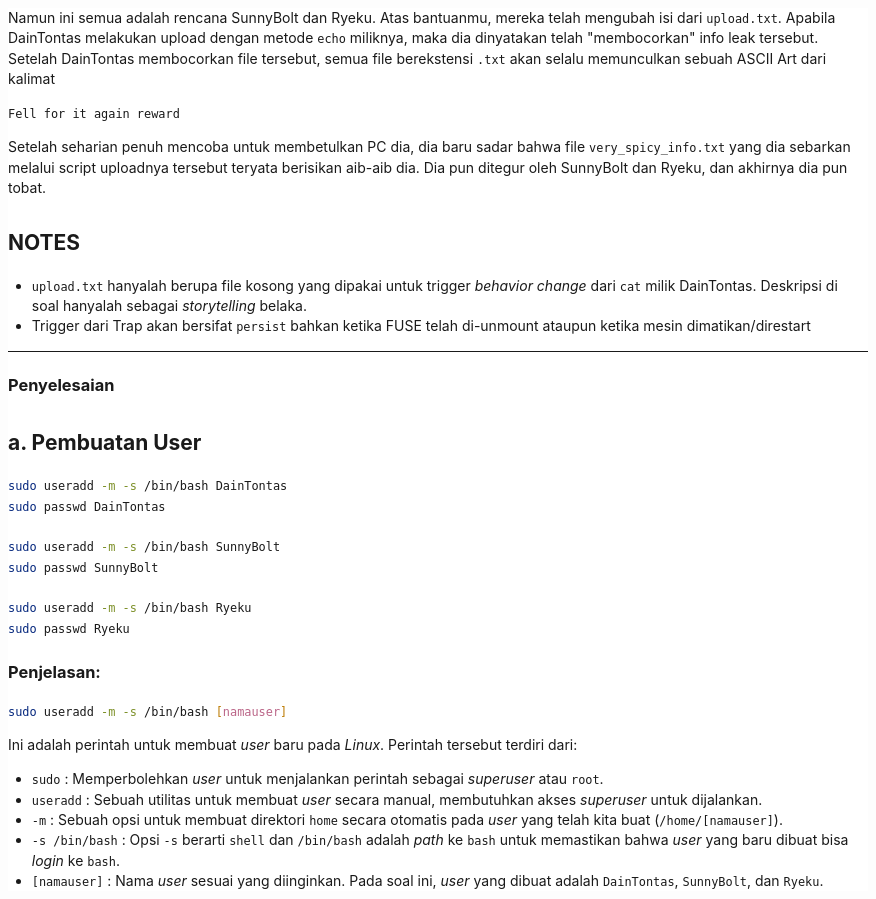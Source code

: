 Namun ini semua adalah rencana SunnyBolt dan Ryeku. Atas bantuanmu, mereka telah mengubah isi dari `upload.txt`. Apabila DainTontas melakukan upload dengan metode `echo` miliknya, maka dia dinyatakan telah "membocorkan" info leak tersebut. Setelah DainTontas membocorkan file tersebut, semua file berekstensi `.txt` akan selalu memunculkan sebuah ASCII Art dari kalimat

```
Fell for it again reward
```

Setelah seharian penuh mencoba untuk membetulkan PC dia, dia baru sadar bahwa file `very_spicy_info.txt` yang dia sebarkan melalui script uploadnya tersebut teryata berisikan aib-aib dia. Dia pun ditegur oleh SunnyBolt dan Ryeku, dan akhirnya dia pun tobat.

## **NOTES**

- `upload.txt` hanyalah berupa file kosong yang dipakai untuk trigger _behavior change_ dari `cat` milik DainTontas. Deskripsi di soal hanyalah sebagai _storytelling_ belaka.
- Trigger dari Trap akan bersifat `persist` bahkan ketika FUSE telah di-unmount ataupun ketika mesin dimatikan/direstart

---

### Penyelesaian

## **a. Pembuatan User**

```sh
sudo useradd -m -s /bin/bash DainTontas
sudo passwd DainTontas

sudo useradd -m -s /bin/bash SunnyBolt
sudo passwd SunnyBolt

sudo useradd -m -s /bin/bash Ryeku
sudo passwd Ryeku
```

### Penjelasan:

```sh
sudo useradd -m -s /bin/bash [namauser]
```
Ini adalah perintah untuk membuat _user_ baru pada _Linux_. Perintah tersebut terdiri dari:
- `sudo` : Memperbolehkan _user_ untuk menjalankan perintah sebagai _superuser_ atau `root`. 
- `useradd` : Sebuah utilitas untuk membuat _user_ secara manual, membutuhkan akses _superuser_ untuk dijalankan.
- `-m` : Sebuah opsi untuk membuat direktori `home` secara otomatis pada _user_ yang telah kita buat (`/home/[namauser]`).
- `-s /bin/bash` : Opsi `-s` berarti `shell` dan `/bin/bash` adalah _path_ ke `bash` untuk memastikan bahwa _user_ yang baru dibuat bisa _login_ ke `bash`.
- `[namauser]` : Nama _user_ sesuai yang diinginkan. Pada soal ini, _user_ yang dibuat adalah `DainTontas`, `SunnyBolt`, dan `Ryeku`. 
